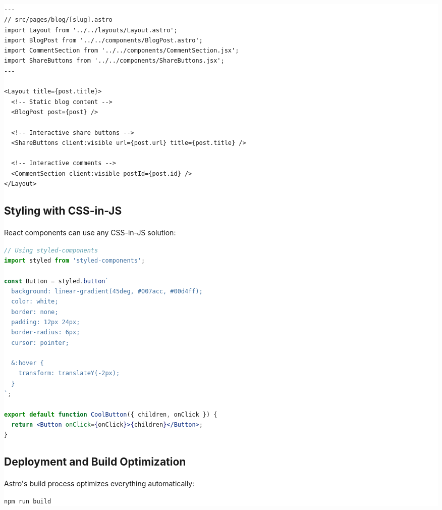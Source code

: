 ```astro
---
// src/pages/blog/[slug].astro
import Layout from '../../layouts/Layout.astro';
import BlogPost from '../../components/BlogPost.astro';
import CommentSection from '../../components/CommentSection.jsx';
import ShareButtons from '../../components/ShareButtons.jsx';
---

<Layout title={post.title}>
  <!-- Static blog content -->
  <BlogPost post={post} />
  
  <!-- Interactive share buttons -->
  <ShareButtons client:visible url={post.url} title={post.title} />
  
  <!-- Interactive comments -->
  <CommentSection client:visible postId={post.id} />
</Layout>
```

## Styling with CSS-in-JS

React components can use any CSS-in-JS solution:

```jsx
// Using styled-components
import styled from 'styled-components';

const Button = styled.button`
  background: linear-gradient(45deg, #007acc, #00d4ff);
  color: white;
  border: none;
  padding: 12px 24px;
  border-radius: 6px;
  cursor: pointer;
  
  &:hover {
    transform: translateY(-2px);
  }
`;

export default function CoolButton({ children, onClick }) {
  return <Button onClick={onClick}>{children}</Button>;
}
```

## Deployment and Build Optimization

Astro's build process optimizes everything automatically:

```bash
npm run build
```
